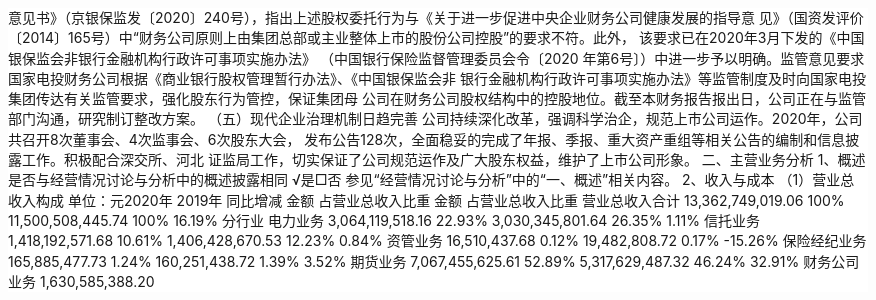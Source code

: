 意见书》（京银保监发〔2020〕240号），指出上述股权委托行为与《关于进一步促进中央企业财务公司健康发展的指导意
见》（国资发评价〔2014〕165号）中“财务公司原则上由集团总部或主业整体上市的股份公司控股”的要求不符。此外，
该要求已在2020年3月下发的《中国银保监会非银行金融机构行政许可事项实施办法》
（中国银行保险监督管理委员会令〔2020
年第6号〕）中进一步予以明确。监管意见要求国家电投财务公司根据《商业银行股权管理暂行办法》、《中国银保监会非
银行金融机构行政许可事项实施办法》等监管制度及时向国家电投集团传达有关监管要求，强化股东行为管控，保证集团母
公司在财务公司股权结构中的控股地位。截至本财务报告报出日，公司正在与监管部门沟通，研究制订整改方案。
（五）现代企业治理机制日趋完善
公司持续深化改革，强调科学治企，规范上市公司运作。2020年，公司共召开8次董事会、4次监事会、6次股东大会，
发布公告128次，全面稳妥的完成了年报、季报、重大资产重组等相关公告的编制和信息披露工作。积极配合深交所、河北
证监局工作，切实保证了公司规范运作及广大股东权益，维护了上市公司形象。
二、主营业务分析
1、概述
是否与经营情况讨论与分析中的概述披露相同
√是□否
参见“经营情况讨论与分析”中的“一、概述”相关内容。
2、收入与成本
（1）营业总收入构成
单位：元2020年
2019年
同比增减
金额
占营业总收入比重
金额
占营业总收入比重
营业总收入合计
13,362,749,019.06
100%
11,500,508,445.74
100%
16.19%
分行业
电力业务
3,064,119,518.16
22.93%
3,030,345,801.64
26.35%
1.11%
信托业务
1,418,192,571.68
10.61%
1,406,428,670.53
12.23%
0.84%
资管业务
16,510,437.68
0.12%
19,482,808.72
0.17%
-15.26%
保险经纪业务
165,885,477.73
1.24%
160,251,438.72
1.39%
3.52%
期货业务
7,067,455,625.61
52.89%
5,317,629,487.32
46.24%
32.91%
财务公司业务
1,630,585,388.20